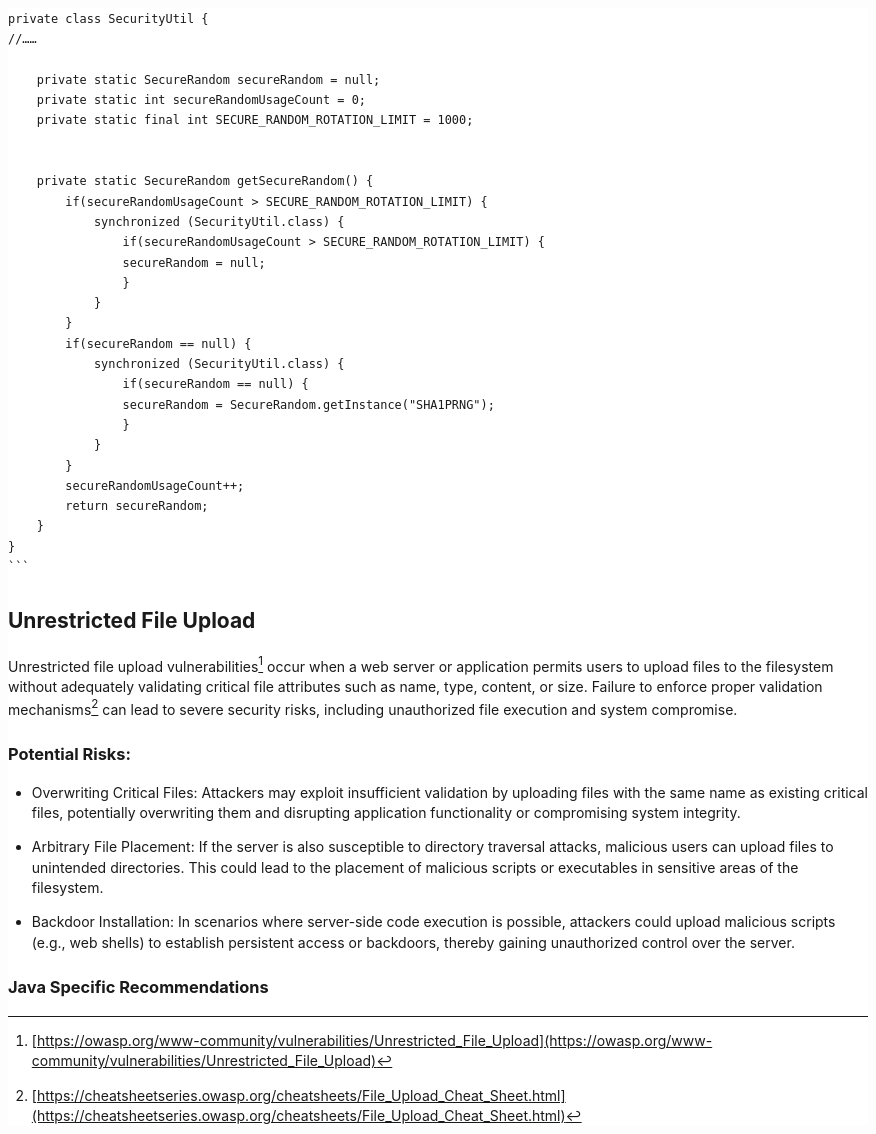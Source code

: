    private class SecurityUtil {
    //…… 

        private static SecureRandom secureRandom = null;
        private static int secureRandomUsageCount = 0;
        private static final int SECURE_RANDOM_ROTATION_LIMIT = 1000;


        private static SecureRandom getSecureRandom() {
            if(secureRandomUsageCount > SECURE_RANDOM_ROTATION_LIMIT) {
                synchronized (SecurityUtil.class) {
                    if(secureRandomUsageCount > SECURE_RANDOM_ROTATION_LIMIT) {
                    secureRandom = null;
                    }
                }
            }
            if(secureRandom == null) {
                synchronized (SecurityUtil.class) {
                    if(secureRandom == null) {
                    secureRandom = SecureRandom.getInstance("SHA1PRNG");
                    }
                }
            }
            secureRandomUsageCount++;
            return secureRandom;
        }
    }
    ```

## Unrestricted File Upload
Unrestricted file upload vulnerabilities[^75] occur when a web server or application permits users to upload files to the filesystem without adequately validating critical file attributes such as name, type, content, or size. Failure to enforce proper validation mechanisms[^76] can lead to severe security risks, including unauthorized file execution and system compromise.

### Potential Risks:
* Overwriting Critical Files:
Attackers may exploit insufficient validation by uploading files with the same name as existing critical files, potentially overwriting them and disrupting application functionality or compromising system integrity.

* Arbitrary File Placement:
If the server is also susceptible to directory traversal attacks, malicious users can upload files to unintended directories. This could lead to the placement of malicious scripts or executables in sensitive areas of the filesystem.

* Backdoor Installation:
In scenarios where server-side code execution is possible, attackers could upload malicious scripts (e.g., web shells) to establish persistent access or backdoors, thereby gaining unauthorized control over the server.

### Java Specific Recommendations


[^1]: [https://www.owasp.org/index.php/SQL_Injection](https://www.owasp.org/index.php/SQL_Injection)
[^2]: [http://php.net/manual/en/book.pdo.php](http://php.net/manual/en/book.pdo.php)
[^3]: [https://www.owasp.org/index.php/SQL_Injection_Prevention_Cheat_Sheet](https://www.owasp.org/index.php/SQL_Injection_Prevention_Cheat_Sheet)
[^4]: [http://php.net/manual/en/book.mysqli.php](http://php.net/manual/en/book.mysqli.php)
[^5]: [https://www.owasp.org/index.php/SQL_Injection_Prevention_Cheat_Sheet](https://www.owasp.org/index.php/SQL_Injection_Prevention_Cheat_Sheet)
[^6]: [http://php.net/manual/en/security.database.sql-injection.php](http://php.net/manual/en/security.database.sql-injection.php)
[^7]: [https://www.owasp.org/index.php/LDAP_injection](https://www.owasp.org/index.php/LDAP_injection)
[^8]: [http://file.scirp.org/pdf/WSN20090400001_37847843.pdf](http://file.scirp.org/pdf/WSN20090400001_37847843.pdf)
[^9]: [https://blogs.oracle.com/shankar/entry/what_is_ldap_injection](https://blogs.oracle.com/shankar/entry/what_is_ldap_injection)
[^10]: [https://www.owasp.org/index.php/Command_Injection](https://www.owasp.org/index.php/Command_Injection)
[^11]: [http://php.net/manual/en/function.exec.php](http://php.net/manual/en/function.exec.php)
[^12]: [http://php.net/manual/en/function.exec.php](http://php.net/manual/en/function.exec.php)
[^13]: [https://www.owasp.org/index.php/Cross-site_Scripting_(XSS)](https://www.owasp.org/index.php/Cross-site_Scripting_(XSS))
[^14]: [https://www.w3.org/TR/html4/charset.html#h-5.3.2](https://www.w3.org/TR/html4/charset.html#h-5.3.2)
[^15]: [https://github.com/OWASP/owasp-java-encoder](https://github.com/OWASP/owasp-java-encoder)
[^16]: [https://github.com/owasp/java-html-sanitizer](https://github.com/owasp/java-html-sanitizer)
[^17]: [https://github.com/OWASP/java-html-sanitizer/blob/release-20170329.1/src/main/java/org/owasp/html/Sanitizers.java#L58](https://github.com/OWASP/java-html-sanitizer/blob/release-20170329.1/src/main/java/org/owasp/html/Sanitizers.java#L58)
[^18]: [http://php.net/manual/en/function.htmlspecialchars.php](http://php.net/manual/en/function.htmlspecialchars.php)
[^19]: [http://htmlpurifier.org/docs](http://htmlpurifier.org/docs)
[^20]: [https://www.owasp.org/index.php/XML_External_Entity_(XXE)_Processing](https://www.owasp.org/index.php/XML_External_Entity_(XXE)_Processing)
[^21]: [http://php.net/libxml_disable_entity_loader](http://php.net/libxml_disable_entity_loader)
[^22]: [http://phpsecurity.readthedocs.io/en/latest/Injection-Attacks.html#xml-external-entity-injection](http://phpsecurity.readthedocs.io/en/latest/Injection-Attacks.html#xml-external-entity-injection)
[^23]: [http://phpsecurity.readthedocs.io/en/latest/Injection-Attacks.html#defenses-against-xml-external-entity-injection](http://phpsecurity.readthedocs.io/en/latest/Injection-Attacks.html#defenses-against-xml-external-entity-injection)
[^24]: [https://cwe.mitre.org/data/definitions/113.html](https://cwe.mitre.org/data/definitions/113.html)
[^25]: [https://www.owasp.org/index.php/HTTP_Response_Splitting](https://www.owasp.org/index.php/HTTP_Response_Splitting)
[^26]: [https://svn.apache.org/viewvc/tomcat/archive/tc6.0.x/tags/TOMCAT_6_0_0/java/org/apache/coyote/http11/InternalOutputBuffer.java?view=markup#l715](https://svn.apache.org/viewvc/tomcat/archive/tc6.0.x/tags/TOMCAT_6_0_0/java/org/apache/coyote/http11/InternalOutputBuffer.java?view=markup#l715)
[^27]: [http://svn.apache.org/viewvc/tomcat/tc7.0.x/tags/TOMCAT_7_0_59/java/org/apache/coyote/http11/AbstractOutputBuffer.java?view=markup#l516](http://svn.apache.org/viewvc/tomcat/tc7.0.x/tags/TOMCAT_7_0_59/java/org/apache/coyote/http11/AbstractOutputBuffer.java?view=markup#l516)
[^28]: [https://svn.apache.org/viewvc/tomcat/archive/tc6.0.x/tags/TOMCAT_6_0_0/java/org/apache/coyote/http11/InternalOutputBuffer.java?view=markup#l715](https://svn.apache.org/viewvc/tomcat/archive/tc6.0.x/tags/TOMCAT_6_0_0/java/org/apache/coyote/http11/InternalOutputBuffer.java?view=markup#l715)
[^29]: [http://svn.apache.org/viewvc/tomcat/tc7.0.x/tags/TOMCAT_7_0_59/java/org/apache/coyote/http11/AbstractOutputBuffer.java?view=markup#l516](http://svn.apache.org/viewvc/tomcat/tc7.0.x/tags/TOMCAT_7_0_59/java/org/apache/coyote/http11/AbstractOutputBuffer.java?view=markup#l516)
[^30]: [https://github.com/malithie/carbon4-kernel/blob/4.4.x/core/org.wso2.carbon.ui/src/main/java/org/wso2/carbon/ui/filters/CRLFPreventionFilter.java](https://github.com/malithie/carbon4-kernel/blob/4.4.x/core/org.wso2.carbon.ui/src/main/java/org/wso2/carbon/ui/filters/CRLFPreventionFilter.java)
[^31]: [https://cve.mitre.org/cgi-bin/cvename.cgi?name=CVE-2006-0201](https://cve.mitre.org/cgi-bin/cvename.cgi?name=CVE-2006-0201)
[^32]: [https://docs.wso2.com/display/ADMIN44x/Configuring+Log4j+Properties](https://docs.wso2.com/display/ADMIN44x/Configuring+Log4j+Properties)
[^33]: [https://www.owasp.org/index.php/Session_hijacking_attack](https://www.owasp.org/index.php/Session_hijacking_attack)
[^34]: [https://www.owasp.org/index.php/HTTP_Strict_Transport_Security_Cheat_Sheet](https://www.owasp.org/index.php/HTTP_Strict_Transport_Security_Cheat_Sheet)
[^35]: [https://moxie.org/software/sslstrip/](https://moxie.org/software/sslstrip/)
[^36]: [https://developer.mozilla.org/en-US/docs/Web/HTTP/Public_Key_Pinning](https://developer.mozilla.org/en-US/docs/Web/HTTP/Public_Key_Pinning)
[^37]: [https://www.roe.ch/SSLsplit](https://www.roe.ch/SSLsplit) 
[^38]: [https://www.owasp.org/index.php/Session_fixation](https://www.owasp.org/index.php/Session_fixation)
[^39]: [https://www.owasp.org/index.php/Session_Prediction](https://www.owasp.org/index.php/Session_Prediction)
[^40]: [https://www.owasp.org/index.php/Insufficient_Session-ID_Length](https://www.owasp.org/index.php/Insufficient_Session-ID_Length)
[^41]: [http://tomcat.apache.org/tomcat-7.0-doc/config/sessionidgenerator.html](http://tomcat.apache.org/tomcat-7.0-doc/config/sessionidgenerator.html)
[^42]: [https://www.owasp.org/index.php/PHP_Configuration_Cheat_Sheet](https://www.owasp.org/index.php/PHP_Configuration_Cheat_Sheet)
[^43]: [https://cwe.mitre.org/data/definitions/244.html](https://cwe.mitre.org/data/definitions/244.html)
[^44]: [http://docs.oracle.com/javase/6/docs/technotes/guides/security/crypto/CryptoSpec.html#PBEEx](http://docs.oracle.com/javase/6/docs/technotes/guides/security/crypto/CryptoSpec.html#PBEEx)
[^45]: [https://www.owasp.org/index.php/Testing_for_Vulnerable_Remember_Password_(OTG-AUTHN-005)](https://www.owasp.org/index.php/Testing_for_Vulnerable_Remember_Password_(OTG-AUTHN-005))
[^46]: [http://stackoverflow.com/questions/33083397/filtering-upwards-path-traversal-in-java-or-scala](http://stackoverflow.com/questions/33083397/filtering-upwards-path-traversal-in-java-or-scala)
[^47]: [https://www.owasp.org/index.php/Path_Traversal](https://www.owasp.org/index.php/Path_Traversal)
[^48]: [https://docs.oracle.com/javase/8/docs/api/java/nio/file/Path.html#normalize--](https://docs.oracle.com/javase/8/docs/api/java/nio/file/Path.html#normalize--)
[^49]: [http://stackoverflow.com/questions/33083397/filtering-upwards-path-traversal-in-java-or-scala](http://stackoverflow.com/questions/33083397/filtering-upwards-path-traversal-in-java-or-scala)
[^50]: [http://stackoverflow.com/questions/4205141/preventing-directory-traversal-in-php-but-allowing-paths](http://stackoverflow.com/questions/4205141/preventing-directory-traversal-in-php-but-allowing-paths)
[^51]: [https://blog.detectify.com/2016/07/13/owasp-top-10-missing-function-level-access-control-7/](https://blog.detectify.com/2016/07/13/owasp-top-10-missing-function-level-access-control-7/)
[^52]: [https://blog.detectify.com/2016/06/17/owasp-top-10-security-misconfiguration-5/](https://blog.detectify.com/2016/06/17/owasp-top-10-security-misconfiguration-5/)
[^53]: [https://resources.infosecinstitute.com/10-steps-avoid-insecure-deserialization/#gref](https://resources.infosecinstitute.com/10-steps-avoid-insecure-deserialization/#gref)
[^54]: [https://www.owasp.org/index.php/Deserialization_Cheat_Sheet](https://www.owasp.org/index.php/Deserialization_Cheat_Sheet)
[^55]: [http://php.net/manual/en/function.unserialize.php](http://php.net/manual/en/function.unserialize.php)
[^56]: [https://github.com/ikkisoft/SerialKiller](https://github.com/ikkisoft/SerialKiller)
[^57]: [https://nvd.nist.gov/](https://nvd.nist.gov/)
[^58]: [https://www.exploit-db.com/](https://www.exploit-db.com/)
[^59]: [https://www.veracode.com/blog/security-news/owasp-top-10-updated-2017-here%E2%80%99s-what-you-need-know](https://www.veracode.com/blog/security-news/owasp-top-10-updated-2017-here%E2%80%99s-what-you-need-know)
[^60]: [https://www.owasp.org/index.php/Top_10-2017_A10-Insufficient_Logging%26Monitoring](https://www.owasp.org/index.php/Top_10-2017_A10-Insufficient_Logging%26Monitoring)
[^61]: [https://www.owasp.org/index.php/Cross-Site_Request_Forgery_(CSRF)](https://www.owasp.org/index.php/Cross-Site_Request_Forgery_(CSRF))
[^62]: [https://www.owasp.org/index.php/Cross-Site_Request_Forgery_(CSRF)_Prevention_Cheat_Sheet](https://www.owasp.org/index.php/Cross-Site_Request_Forgery_(CSRF)_Prevention_Cheat_Sheet)
[^63]: [http://www.corej2eepatterns.com/Design/PresoDesign.htm](http://www.corej2eepatterns.com/Design/PresoDesign.htm)
[^64]: [https://www.owasp.org/index.php/Category:OWASP_CSRFGuard_Project](https://www.owasp.org/index.php/Category:OWASP_CSRFGuard_Project)
[^65]: [http://cwe.mitre.org/data/definitions/918.html](http://cwe.mitre.org/data/definitions/918.html)
[^66]: [https://docs.google.com/document/d/1v1TkWZtrhzRLy0bYXBcdLUedXGb9njTNIJXa3u9akHM/](https://docs.google.com/document/d/1v1TkWZtrhzRLy0bYXBcdLUedXGb9njTNIJXa3u9akHM/)
[^67]: [https://docs.wso2.com/display/ADMIN44x/Enabling+Java+Security+Manager](https://docs.wso2.com/display/ADMIN44x/Enabling+Java+Security+Manager)
[^68]: [http://docs.oracle.com/javase/7/docs/technotes/guides/security/permissions.html#SocketPermission](http://docs.oracle.com/javase/7/docs/technotes/guides/security/permissions.html#SocketPermission)
[^69]: [https://www.owasp.org/index.php/Unvalidated_Redirects_and_Forwards_Cheat_Sheet](https://www.owasp.org/index.php/Unvalidated_Redirects_and_Forwards_Cheat_Sheet)
[^70]: [https://www.owasp.org/index.php/Unvalidated_Redirects_and_Forwards_Cheat_Sheet#Dangerous_Forward_Example](https://www.owasp.org/index.php/Unvalidated_Redirects_and_Forwards_Cheat_Sheet#Dangerous_Forward_Example)
[^71]: [https://www.owasp.org/index.php/Clickjacking](https://www.owasp.org/index.php/Clickjacking)
[^72]: [https://www.owasp.org/index.php/Cross_Frame_Scripting](https://www.owasp.org/index.php/Cross_Frame_Scripting)
[^73]: [https://www.owasp.org/index.php/Insufficient_Entropy](https://www.owasp.org/index.php/Insufficient_Entropy)
[^74]: [https://cwe.mitre.org/data/definitions/331.html](https://cwe.mitre.org/data/definitions/331.html)
[^75]: [https://owasp.org/www-community/vulnerabilities/Unrestricted_File_Upload](https://owasp.org/www-community/vulnerabilities/Unrestricted_File_Upload)
[^76]: [https://cheatsheetseries.owasp.org/cheatsheets/File_Upload_Cheat_Sheet.html](https://cheatsheetseries.owasp.org/cheatsheets/File_Upload_Cheat_Sheet.html)